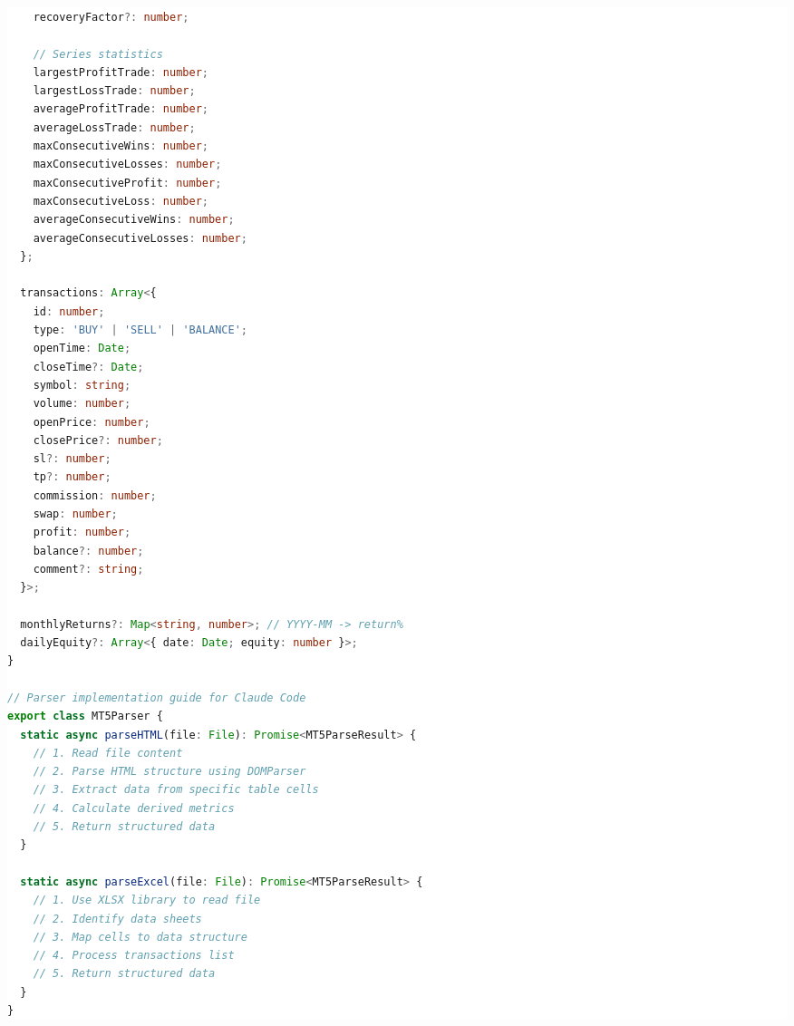 ```typescript
    recoveryFactor?: number;
    
    // Series statistics
    largestProfitTrade: number;
    largestLossTrade: number;
    averageProfitTrade: number;
    averageLossTrade: number;
    maxConsecutiveWins: number;
    maxConsecutiveLosses: number;
    maxConsecutiveProfit: number;
    maxConsecutiveLoss: number;
    averageConsecutiveWins: number;
    averageConsecutiveLosses: number;
  };
  
  transactions: Array<{
    id: number;
    type: 'BUY' | 'SELL' | 'BALANCE';
    openTime: Date;
    closeTime?: Date;
    symbol: string;
    volume: number;
    openPrice: number;
    closePrice?: number;
    sl?: number;
    tp?: number;
    commission: number;
    swap: number;
    profit: number;
    balance?: number;
    comment?: string;
  }>;
  
  monthlyReturns?: Map<string, number>; // YYYY-MM -> return%
  dailyEquity?: Array<{ date: Date; equity: number }>;
}

// Parser implementation guide for Claude Code
export class MT5Parser {
  static async parseHTML(file: File): Promise<MT5ParseResult> {
    // 1. Read file content
    // 2. Parse HTML structure using DOMParser
    // 3. Extract data from specific table cells
    // 4. Calculate derived metrics
    // 5. Return structured data
  }
  
  static async parseExcel(file: File): Promise<MT5ParseResult> {
    // 1. Use XLSX library to read file
    // 2. Identify data sheets
    // 3. Map cells to data structure
    // 4. Process transactions list
    // 5. Return structured data
  }
}
```
